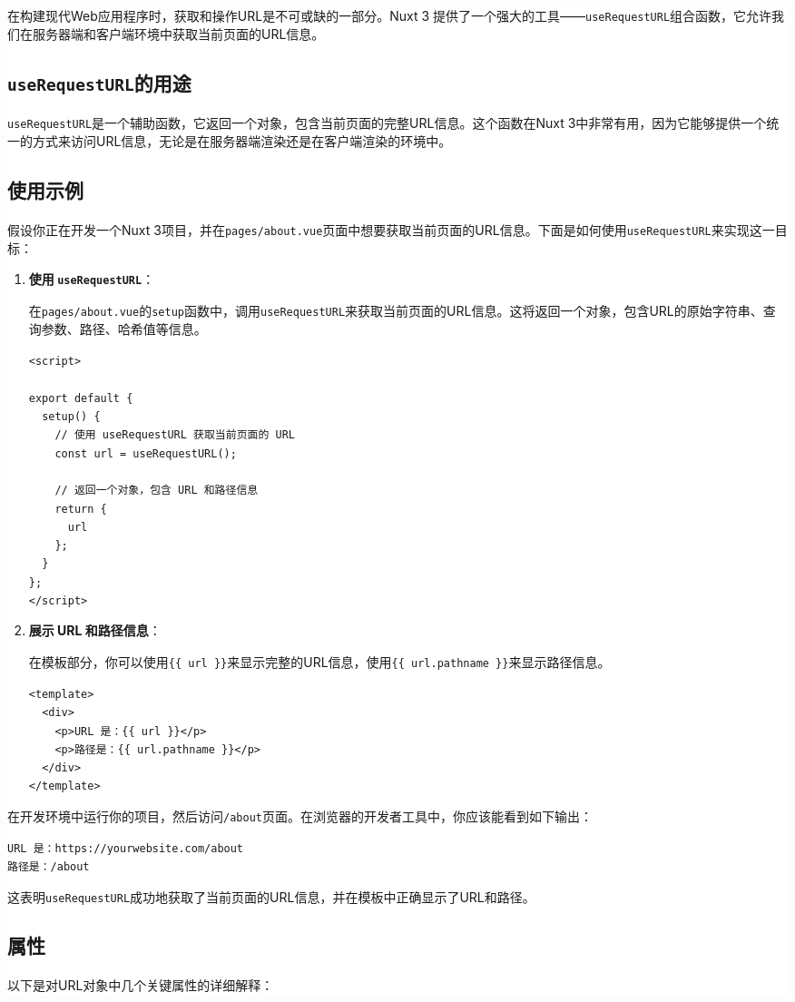 在构建现代Web应用程序时，获取和操作URL是不可或缺的一部分。Nuxt 3 提供了一个强大的工具——`useRequestURL`组合函数，它允许我们在服务器端和客户端环境中获取当前页面的URL信息。
## `useRequestURL`的用途

`useRequestURL`是一个辅助函数，它返回一个对象，包含当前页面的完整URL信息。这个函数在Nuxt 3中非常有用，因为它能够提供一个统一的方式来访问URL信息，无论是在服务器端渲染还是在客户端渲染的环境中。

## 使用示例

假设你正在开发一个Nuxt 3项目，并在`pages/about.vue`页面中想要获取当前页面的URL信息。下面是如何使用`useRequestURL`来实现这一目标：


1. **使用 `useRequestURL`**：

    在`pages/about.vue`的`setup`函数中，调用`useRequestURL`来获取当前页面的URL信息。这将返回一个对象，包含URL的原始字符串、查询参数、路径、哈希值等信息。

    ```
    <script>

    export default {
      setup() {
        // 使用 useRequestURL 获取当前页面的 URL
        const url = useRequestURL();

        // 返回一个对象，包含 URL 和路径信息
        return {
          url
        };
      }
    };
    </script>
    ```

2. **展示 URL 和路径信息**：

    在模板部分，你可以使用`{{ url }}`来显示完整的URL信息，使用`{{ url.pathname }}`来显示路径信息。

    ```
    <template>
      <div>
        <p>URL 是：{{ url }}</p>
        <p>路径是：{{ url.pathname }}</p>
      </div>
    </template>
    ```
    

在开发环境中运行你的项目，然后访问`/about`页面。在浏览器的开发者工具中，你应该能看到如下输出：

```
URL 是：https://yourwebsite.com/about
路径是：/about

```

这表明`useRequestURL`成功地获取了当前页面的URL信息，并在模板中正确显示了URL和路径。
## 属性
以下是对URL对象中几个关键属性的详细解释：

